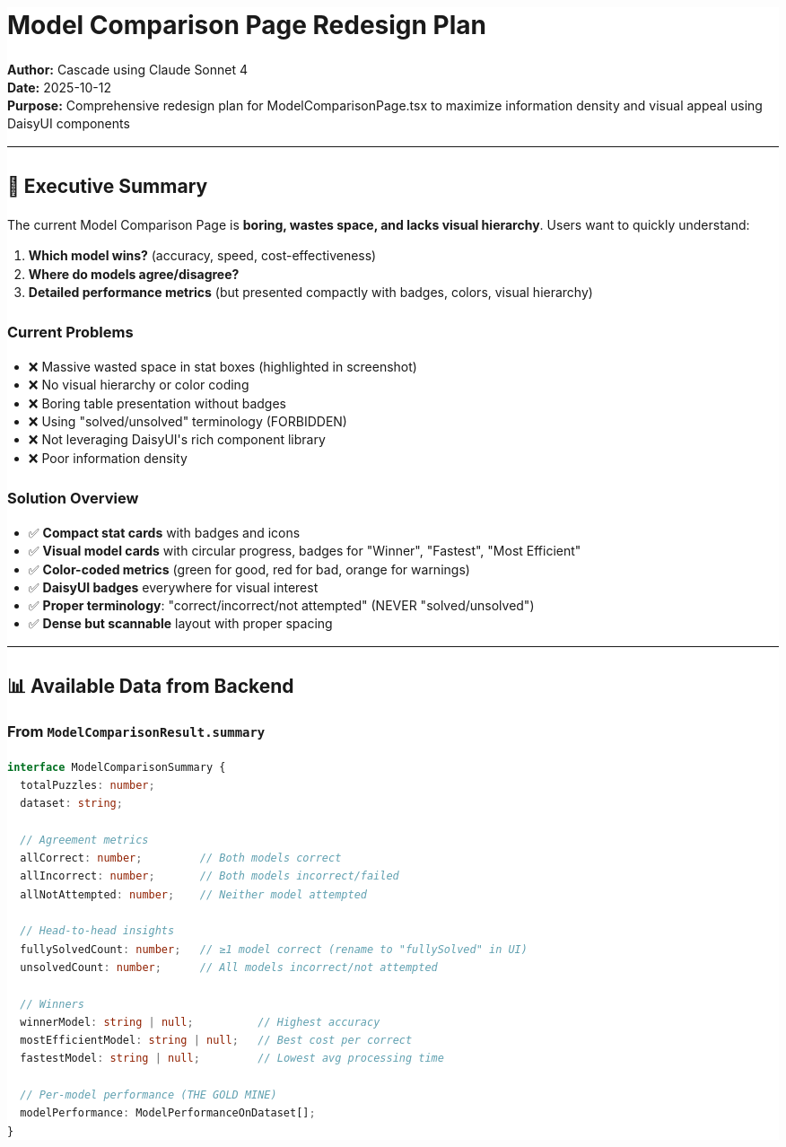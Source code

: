 # Model Comparison Page Redesign Plan
**Author:** Cascade using Claude Sonnet 4  
**Date:** 2025-10-12  
**Purpose:** Comprehensive redesign plan for ModelComparisonPage.tsx to maximize information density and visual appeal using DaisyUI components

---

## 🎯 Executive Summary

The current Model Comparison Page is **boring, wastes space, and lacks visual hierarchy**. Users want to quickly understand:
1. **Which model wins?** (accuracy, speed, cost-effectiveness)
2. **Where do models agree/disagree?**
3. **Detailed performance metrics** (but presented compactly with badges, colors, visual hierarchy)

### Current Problems
- ❌ Massive wasted space in stat boxes (highlighted in screenshot)
- ❌ No visual hierarchy or color coding
- ❌ Boring table presentation without badges
- ❌ Using "solved/unsolved" terminology (FORBIDDEN)
- ❌ Not leveraging DaisyUI's rich component library
- ❌ Poor information density

### Solution Overview
- ✅ **Compact stat cards** with badges and icons
- ✅ **Visual model cards** with circular progress, badges for "Winner", "Fastest", "Most Efficient"
- ✅ **Color-coded metrics** (green for good, red for bad, orange for warnings)
- ✅ **DaisyUI badges** everywhere for visual interest
- ✅ **Proper terminology**: "correct/incorrect/not attempted" (NEVER "solved/unsolved")
- ✅ **Dense but scannable** layout with proper spacing

---

## 📊 Available Data from Backend

### From `ModelComparisonResult.summary`
```typescript
interface ModelComparisonSummary {
  totalPuzzles: number;
  dataset: string;
  
  // Agreement metrics
  allCorrect: number;         // Both models correct
  allIncorrect: number;       // Both models incorrect/failed
  allNotAttempted: number;    // Neither model attempted
  
  // Head-to-head insights
  fullySolvedCount: number;   // ≥1 model correct (rename to "fullySolved" in UI)
  unsolvedCount: number;      // All models incorrect/not attempted
  
  // Winners
  winnerModel: string | null;          // Highest accuracy
  mostEfficientModel: string | null;   // Best cost per correct
  fastestModel: string | null;         // Lowest avg processing time
  
  // Per-model performance (THE GOLD MINE)
  modelPerformance: ModelPerformanceOnDataset[];
}
```
